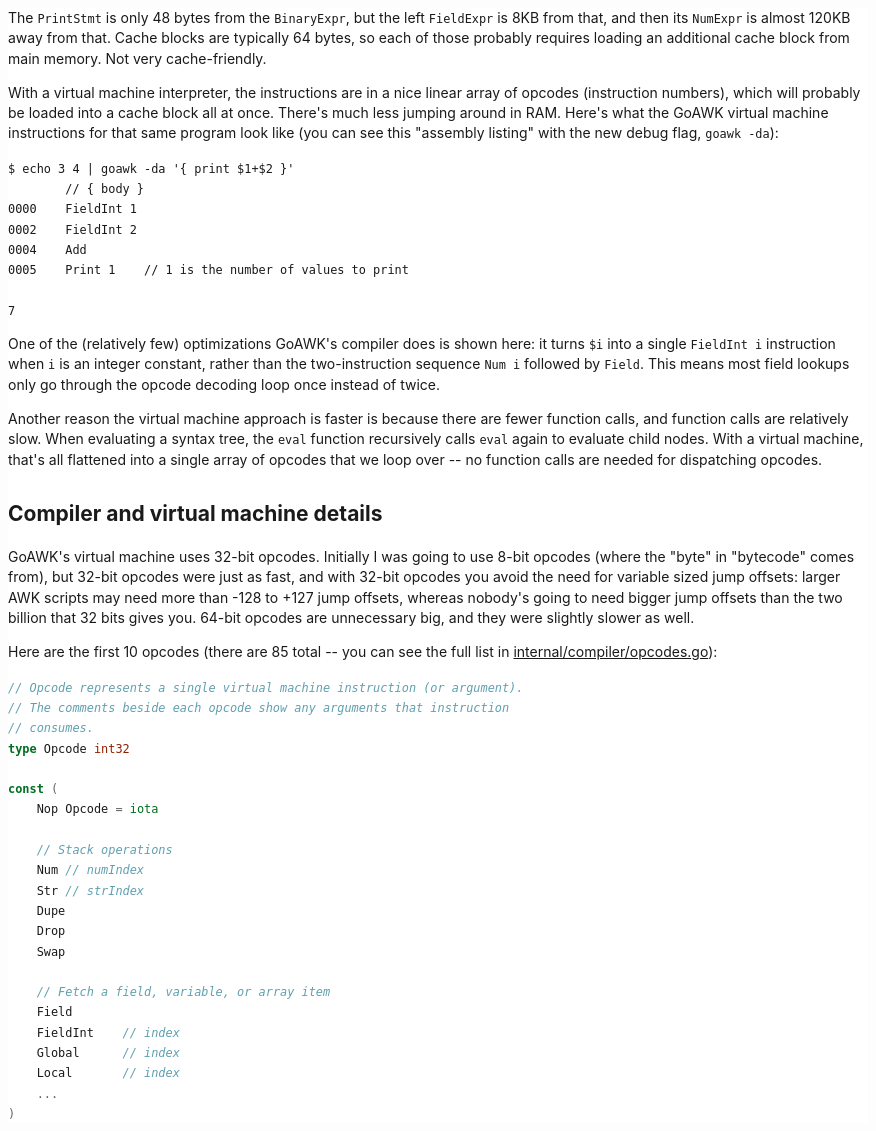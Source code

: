 The `PrintStmt` is only 48 bytes from the `BinaryExpr`, but the left `FieldExpr` is 8KB from that, and then its `NumExpr` is almost 120KB away from that. Cache blocks are typically 64 bytes, so each of those probably requires loading an additional cache block from main memory. Not very cache-friendly.

With a virtual machine interpreter, the instructions are in a nice linear array of opcodes (instruction numbers), which will probably be loaded into a cache block all at once. There's much less jumping around in RAM. Here's what the GoAWK virtual machine instructions for that same program look like (you can see this "assembly listing" with the new debug flag, `goawk -da`):

```
$ echo 3 4 | goawk -da '{ print $1+$2 }'
        // { body }
0000    FieldInt 1
0002    FieldInt 2
0004    Add
0005    Print 1    // 1 is the number of values to print

7
```

One of the (relatively few) optimizations GoAWK's compiler does is shown here: it turns `$i` into a single `FieldInt i` instruction when `i` is an integer constant, rather than the two-instruction sequence `Num i` followed by `Field`. This means most field lookups only go through the opcode decoding loop once instead of twice.

Another reason the virtual machine approach is faster is because there are fewer function calls, and function calls are relatively slow. When evaluating a syntax tree, the `eval` function recursively calls `eval` again to evaluate child nodes. With a virtual machine, that's all flattened into a single array of opcodes that we loop over -- no function calls are needed for dispatching opcodes.


## Compiler and virtual machine details

GoAWK's virtual machine uses 32-bit opcodes. Initially I was going to use 8-bit opcodes (where the "byte" in "bytecode" comes from), but 32-bit opcodes were just as fast, and with 32-bit opcodes you avoid the need for variable sized jump offsets: larger AWK scripts may need more than -128 to +127 jump offsets, whereas nobody's going to need bigger jump offsets than the two billion that 32 bits gives you. 64-bit opcodes are unnecessary big, and they were slightly slower as well.

Here are the first 10 opcodes (there are 85 total -- you can see the full list in [internal/compiler/opcodes.go](https://github.com/hyblancode/goawk/blob/master/internal/compiler/opcodes.go)):

```go
// Opcode represents a single virtual machine instruction (or argument).
// The comments beside each opcode show any arguments that instruction
// consumes.
type Opcode int32

const (
    Nop Opcode = iota

    // Stack operations
    Num // numIndex
    Str // strIndex
    Dupe
    Drop
    Swap

    // Fetch a field, variable, or array item
    Field
    FieldInt    // index
    Global      // index
    Local       // index
    ...
)
```
